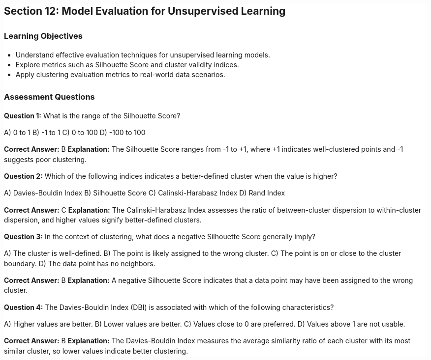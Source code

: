 
## Section 12: Model Evaluation for Unsupervised Learning

### Learning Objectives
- Understand effective evaluation techniques for unsupervised learning models.
- Explore metrics such as Silhouette Score and cluster validity indices.
- Apply clustering evaluation metrics to real-world data scenarios.

### Assessment Questions

**Question 1:** What is the range of the Silhouette Score?

  A) 0 to 1
  B) -1 to 1
  C) 0 to 100
  D) -100 to 100

**Correct Answer:** B
**Explanation:** The Silhouette Score ranges from -1 to +1, where +1 indicates well-clustered points and -1 suggests poor clustering.

**Question 2:** Which of the following indices indicates a better-defined cluster when the value is higher?

  A) Davies-Bouldin Index
  B) Silhouette Score
  C) Calinski-Harabasz Index
  D) Rand Index

**Correct Answer:** C
**Explanation:** The Calinski-Harabasz Index assesses the ratio of between-cluster dispersion to within-cluster dispersion, and higher values signify better-defined clusters.

**Question 3:** In the context of clustering, what does a negative Silhouette Score generally imply?

  A) The cluster is well-defined.
  B) The point is likely assigned to the wrong cluster.
  C) The point is on or close to the cluster boundary.
  D) The data point has no neighbors.

**Correct Answer:** B
**Explanation:** A negative Silhouette Score indicates that a data point may have been assigned to the wrong cluster.

**Question 4:** The Davies-Bouldin Index (DBI) is associated with which of the following characteristics?

  A) Higher values are better.
  B) Lower values are better.
  C) Values close to 0 are preferred.
  D) Values above 1 are not usable.

**Correct Answer:** B
**Explanation:** The Davies-Bouldin Index measures the average similarity ratio of each cluster with its most similar cluster, so lower values indicate better clustering.
